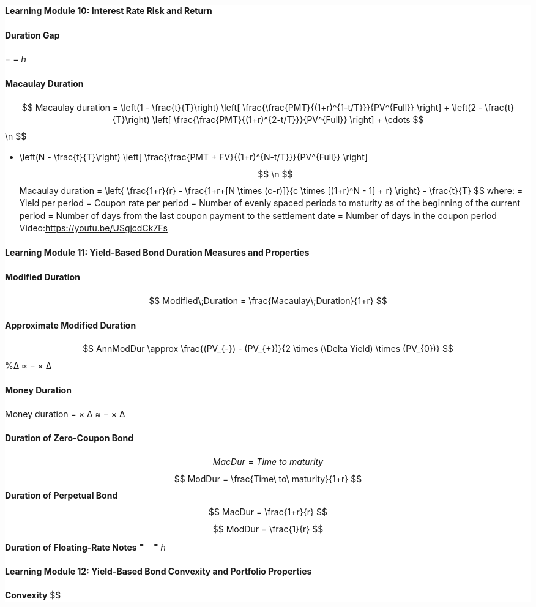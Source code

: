 #### Learning Module 10: Interest Rate Risk and Return
#### **Duration Gap**
= − ℎ
#### **Macaulay Duration**
$$
Macaulay duration = \left(1 - \frac{t}{T}\right) \left[ \frac{\frac{PMT}{(1+r)^{1-t/T}}}{PV^{Full}} \right] + \left(2 - \frac{t}{T}\right) \left[ \frac{\frac{PMT}{(1+r)^{2-t/T}}}{PV^{Full}} \right] + \cdots
$$
\n
$$
+ \left(N - \frac{t}{T}\right) \left[ \frac{\frac{PMT + FV}{(1+r)^{N-t/T}}}{PV^{Full}} \right]
$$
\n
$$
Macaulay duration = \left\{ \frac{1+r}{r} - \frac{1+r+[N \times (c-r)]}{c \times [(1+r)^N - 1] + r} \right\} - \frac{t}{T}
$$
where:
= Yield per period
= Coupon rate per period
 = Number of evenly spaced periods to maturity as of the beginning of the current period = Number of days from the last coupon payment to the settlement date
= Number of days in the coupon period
Video:<https://youtu.be/USgjcdCk7Fs>
#### Learning Module 11: Yield-Based Bond Duration Measures and Properties
#### **Modified Duration**
$$
Modified\;Duration = \frac{Macaulay\;Duration}{1+r}
$$
#### **Approximate Modified Duration**
$$
AnnModDur \approx \frac{(PV_{-}) - (PV_{+})}{2 \times (\Delta Yield) \times (PV_{0})}
$$
%∆ ≈ − × ∆
#### **Money Duration**
Money duration = ×
∆ ≈ − × ∆

#### **Duration of Zero-Coupon Bond**
$$
MacDur = Time\ to\ maturity
$$
$$
ModDur = \frac{Time\ to\ maturity}{1+r}
$$
**Duration of Perpetual Bond**
$$
MacDur = \frac{1+r}{r}
$$
$$
ModDur = \frac{1}{r}
$$
**Duration of Floating-Rate Notes**
 <sup>=</sup> <sup>−</sup> <sup>=</sup> ℎ
#### Learning Module 12: Yield-Based Bond Convexity and Portfolio Properties
**Convexity**
$$